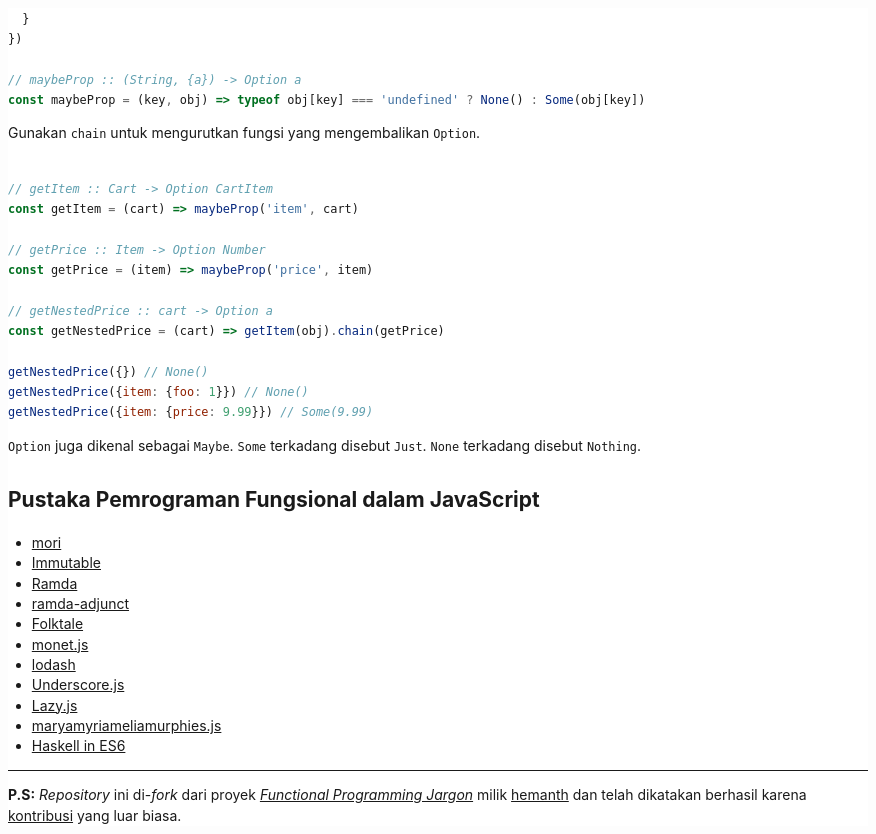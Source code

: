 ```js
  }
})

// maybeProp :: (String, {a}) -> Option a
const maybeProp = (key, obj) => typeof obj[key] === 'undefined' ? None() : Some(obj[key])
```

Gunakan `chain` untuk mengurutkan fungsi yang mengembalikan `Option`.


```js

// getItem :: Cart -> Option CartItem
const getItem = (cart) => maybeProp('item', cart)

// getPrice :: Item -> Option Number
const getPrice = (item) => maybeProp('price', item)

// getNestedPrice :: cart -> Option a
const getNestedPrice = (cart) => getItem(obj).chain(getPrice)

getNestedPrice({}) // None()
getNestedPrice({item: {foo: 1}}) // None()
getNestedPrice({item: {price: 9.99}}) // Some(9.99)
```

`Option` juga dikenal sebagai `Maybe`. `Some` terkadang disebut `Just`.
`None` terkadang disebut `Nothing`.

## Pustaka Pemrograman Fungsional dalam JavaScript

* [mori](https://github.com/swannodette/mori)
* [Immutable](https://github.com/facebook/immutable-js/)
* [Ramda](https://github.com/ramda/ramda)
* [ramda-adjunct](https://github.com/char0n/ramda-adjunct)
* [Folktale](http://folktalejs.org)
* [monet.js](https://cwmyers.github.io/monet.js/)
* [lodash](https://github.com/lodash/lodash)
* [Underscore.js](https://github.com/jashkenas/underscore)
* [Lazy.js](https://github.com/dtao/lazy.js)
* [maryamyriameliamurphies.js](https://github.com/sjsyrek/maryamyriameliamurphies.js)
* [Haskell in ES6](https://github.com/casualjavascript/haskell-in-es6)

---

__P.S:__ _Repository_ ini di-_fork_ dari proyek
[_Functional Programming Jargon_](https://github.com/hemanth/functional-programming-jargon/)
milik [hemanth](https://github.com/hemanth/) dan telah dikatakan berhasil karena
[kontribusi](https://github.com/hemanth/functional-programming-jargon/graphs/contributors)
yang luar biasa.
